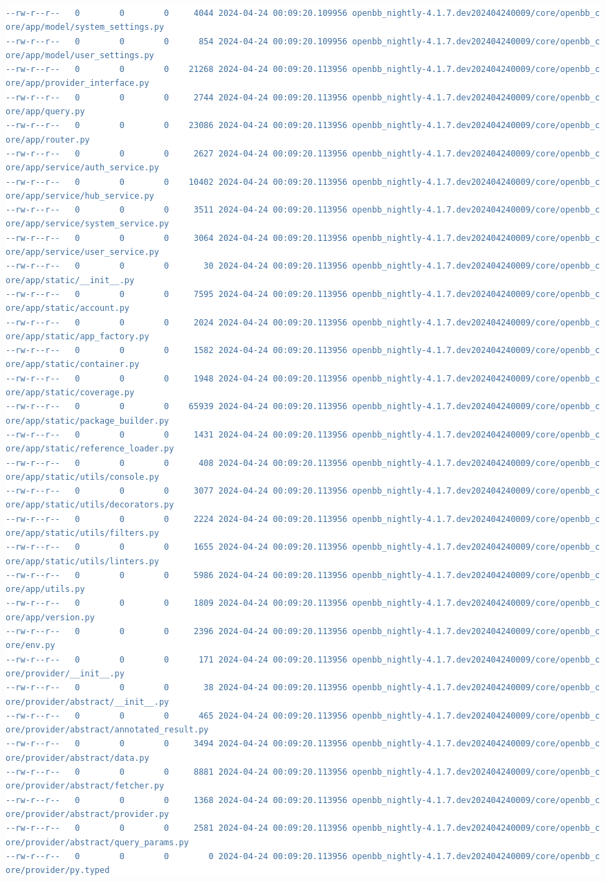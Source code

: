 ```diff
--rw-r--r--   0        0        0     4044 2024-04-24 00:09:20.109956 openbb_nightly-4.1.7.dev202404240009/core/openbb_core/app/model/system_settings.py
--rw-r--r--   0        0        0      854 2024-04-24 00:09:20.109956 openbb_nightly-4.1.7.dev202404240009/core/openbb_core/app/model/user_settings.py
--rw-r--r--   0        0        0    21268 2024-04-24 00:09:20.113956 openbb_nightly-4.1.7.dev202404240009/core/openbb_core/app/provider_interface.py
--rw-r--r--   0        0        0     2744 2024-04-24 00:09:20.113956 openbb_nightly-4.1.7.dev202404240009/core/openbb_core/app/query.py
--rw-r--r--   0        0        0    23086 2024-04-24 00:09:20.113956 openbb_nightly-4.1.7.dev202404240009/core/openbb_core/app/router.py
--rw-r--r--   0        0        0     2627 2024-04-24 00:09:20.113956 openbb_nightly-4.1.7.dev202404240009/core/openbb_core/app/service/auth_service.py
--rw-r--r--   0        0        0    10402 2024-04-24 00:09:20.113956 openbb_nightly-4.1.7.dev202404240009/core/openbb_core/app/service/hub_service.py
--rw-r--r--   0        0        0     3511 2024-04-24 00:09:20.113956 openbb_nightly-4.1.7.dev202404240009/core/openbb_core/app/service/system_service.py
--rw-r--r--   0        0        0     3064 2024-04-24 00:09:20.113956 openbb_nightly-4.1.7.dev202404240009/core/openbb_core/app/service/user_service.py
--rw-r--r--   0        0        0       30 2024-04-24 00:09:20.113956 openbb_nightly-4.1.7.dev202404240009/core/openbb_core/app/static/__init__.py
--rw-r--r--   0        0        0     7595 2024-04-24 00:09:20.113956 openbb_nightly-4.1.7.dev202404240009/core/openbb_core/app/static/account.py
--rw-r--r--   0        0        0     2024 2024-04-24 00:09:20.113956 openbb_nightly-4.1.7.dev202404240009/core/openbb_core/app/static/app_factory.py
--rw-r--r--   0        0        0     1582 2024-04-24 00:09:20.113956 openbb_nightly-4.1.7.dev202404240009/core/openbb_core/app/static/container.py
--rw-r--r--   0        0        0     1948 2024-04-24 00:09:20.113956 openbb_nightly-4.1.7.dev202404240009/core/openbb_core/app/static/coverage.py
--rw-r--r--   0        0        0    65939 2024-04-24 00:09:20.113956 openbb_nightly-4.1.7.dev202404240009/core/openbb_core/app/static/package_builder.py
--rw-r--r--   0        0        0     1431 2024-04-24 00:09:20.113956 openbb_nightly-4.1.7.dev202404240009/core/openbb_core/app/static/reference_loader.py
--rw-r--r--   0        0        0      408 2024-04-24 00:09:20.113956 openbb_nightly-4.1.7.dev202404240009/core/openbb_core/app/static/utils/console.py
--rw-r--r--   0        0        0     3077 2024-04-24 00:09:20.113956 openbb_nightly-4.1.7.dev202404240009/core/openbb_core/app/static/utils/decorators.py
--rw-r--r--   0        0        0     2224 2024-04-24 00:09:20.113956 openbb_nightly-4.1.7.dev202404240009/core/openbb_core/app/static/utils/filters.py
--rw-r--r--   0        0        0     1655 2024-04-24 00:09:20.113956 openbb_nightly-4.1.7.dev202404240009/core/openbb_core/app/static/utils/linters.py
--rw-r--r--   0        0        0     5986 2024-04-24 00:09:20.113956 openbb_nightly-4.1.7.dev202404240009/core/openbb_core/app/utils.py
--rw-r--r--   0        0        0     1809 2024-04-24 00:09:20.113956 openbb_nightly-4.1.7.dev202404240009/core/openbb_core/app/version.py
--rw-r--r--   0        0        0     2396 2024-04-24 00:09:20.113956 openbb_nightly-4.1.7.dev202404240009/core/openbb_core/env.py
--rw-r--r--   0        0        0      171 2024-04-24 00:09:20.113956 openbb_nightly-4.1.7.dev202404240009/core/openbb_core/provider/__init__.py
--rw-r--r--   0        0        0       38 2024-04-24 00:09:20.113956 openbb_nightly-4.1.7.dev202404240009/core/openbb_core/provider/abstract/__init__.py
--rw-r--r--   0        0        0      465 2024-04-24 00:09:20.113956 openbb_nightly-4.1.7.dev202404240009/core/openbb_core/provider/abstract/annotated_result.py
--rw-r--r--   0        0        0     3494 2024-04-24 00:09:20.113956 openbb_nightly-4.1.7.dev202404240009/core/openbb_core/provider/abstract/data.py
--rw-r--r--   0        0        0     8881 2024-04-24 00:09:20.113956 openbb_nightly-4.1.7.dev202404240009/core/openbb_core/provider/abstract/fetcher.py
--rw-r--r--   0        0        0     1368 2024-04-24 00:09:20.113956 openbb_nightly-4.1.7.dev202404240009/core/openbb_core/provider/abstract/provider.py
--rw-r--r--   0        0        0     2581 2024-04-24 00:09:20.113956 openbb_nightly-4.1.7.dev202404240009/core/openbb_core/provider/abstract/query_params.py
--rw-r--r--   0        0        0        0 2024-04-24 00:09:20.113956 openbb_nightly-4.1.7.dev202404240009/core/openbb_core/provider/py.typed
```